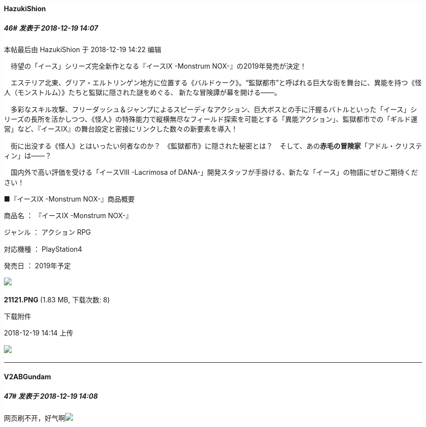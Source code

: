 ####  HazukiShion  
##### 46#       发表于 2018-12-19 14:07



 本帖最后由 HazukiShion 于 2018-12-19 14:22 编辑 

　待望の「イース」シリーズ完全新作となる『イースIX -Monstrum NOX-』の2019年発売が決定！　


　エステリア北東、グリア・エルトリンゲン地方に位置する《バルドゥーク》。“監獄都市”と呼ばれる巨大な街を舞台に、異能を持つ《怪人（モンストルム）》たちと監獄に隠された謎をめぐる、 新たな冒険譚が幕を開ける――。


　多彩なスキル攻撃、フリーダッシュ＆ジャンプによるスピーディなアクション、巨大ボスとの手に汗握るバトルといった「イース」シリーズの長所を活かしつつ、《怪人》の特殊能力で縦横無尽なフィールド探索を可能とする「異能アクション」、監獄都市での「ギルド運営」など、『イースIX』の舞台設定と密接にリンクした数々の新要素を導入！ 


　街に出没する《怪人》とはいったい何者なのか？　《監獄都市》に隠された秘密とは？　そして、あの<strong>赤毛の冒険家</strong>「アドル・クリスティン」は――？ 


　国内外で高い評価を受ける「イースVIII -Lacrimosa of DANA-」開発スタッフが手掛ける、新たな「イース」の物語にぜひご期待ください！ 


■『イースIX -Monstrum NOX-』商品概要 

商品名 ： 『イースIX -Monstrum NOX-』 

ジャンル ： アクション RPG 

対応機種 ： PlayStation4 

発売日 ： 2019年予定



<img src="https://img.saraba1st.com/forum/201812/19/141430hoq55ehlkl1boiob.png" referrerpolicy="no-referrer">


<strong>21121.PNG</strong> (1.83 MB, 下载次数: 8)

下载附件

2018-12-19 14:14 上传






<img src="http://wx1.sinaimg.cn/mw690/0075WLNTgy1fyc0xzqv00j30b40fqdij.jpg" referrerpolicy="no-referrer">








*****

####  V2ABGundam  
##### 47#       发表于 2018-12-19 14:08




网页刷不开，好气啊<img src="https://static.saraba1st.com/image/smiley/face2017/143.png" referrerpolicy="no-referrer">
